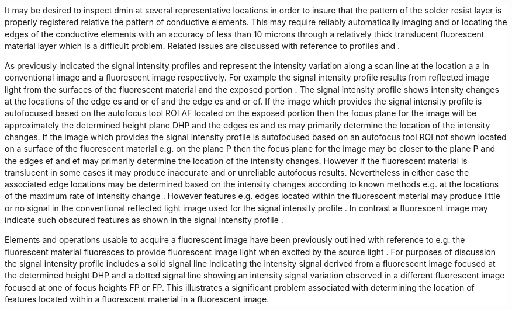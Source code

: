 It may be desired to inspect dmin at several representative locations in order to insure that the pattern of the solder resist layer is properly registered relative the pattern of conductive elements. This may require reliably automatically imaging and or locating the edges of the conductive elements with an accuracy of less than 10 microns through a relatively thick translucent fluorescent material layer which is a difficult problem. Related issues are discussed with reference to profiles and .

As previously indicated the signal intensity profiles and represent the intensity variation along a scan line at the location a a in conventional image and a fluorescent image respectively. For example the signal intensity profile results from reflected image light from the surfaces of the fluorescent material and the exposed portion . The signal intensity profile shows intensity changes at the locations of the edge es and or ef and the edge es and or ef. If the image which provides the signal intensity profile is autofocused based on the autofocus tool ROI AF located on the exposed portion then the focus plane for the image will be approximately the determined height plane DHP and the edges es and es may primarily determine the location of the intensity changes. If the image which provides the signal intensity profile is autofocused based on an autofocus tool ROI not shown located on a surface of the fluorescent material e.g. on the plane P then the focus plane for the image may be closer to the plane P and the edges ef and ef may primarily determine the location of the intensity changes. However if the fluorescent material is translucent in some cases it may produce inaccurate and or unreliable autofocus results. Nevertheless in either case the associated edge locations may be determined based on the intensity changes according to known methods e.g. at the locations of the maximum rate of intensity change . However features e.g. edges located within the fluorescent material may produce little or no signal in the conventional reflected light image used for the signal intensity profile . In contrast a fluorescent image may indicate such obscured features as shown in the signal intensity profile .

Elements and operations usable to acquire a fluorescent image have been previously outlined with reference to e.g. the fluorescent material fluoresces to provide fluorescent image light when excited by the source light . For purposes of discussion the signal intensity profile includes a solid signal line indicating the intensity signal derived from a fluorescent image focused at the determined height DHP and a dotted signal line showing an intensity signal variation observed in a different fluorescent image focused at one of focus heights FP or FP. This illustrates a significant problem associated with determining the location of features located within a fluorescent material in a fluorescent image.
